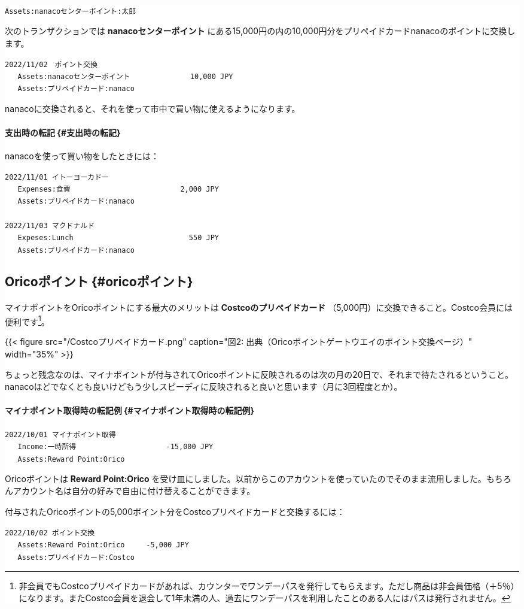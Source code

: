 ```text
Assets:nanacoセンターポイント:太郎
```

次のトランザクションでは ****nanacoセンターポイント**** にある15,000円の内の10,000円分をプリペイドカードnanacoのポイントに交換します。

```text
2022/11/02　ポイント交換
   Assets:nanacoセンターポイント              10,000 JPY
   Assets:プリペイドカード:nanaco
```

nanacoに交換されると、それを使って市中で買い物に使えるようになります。


#### 支出時の転記 {#支出時の転記}

nanacoを使って買い物をしたときには：

```text
2022/11/01 イトーヨーカドー
   Expenses:食費             　           2,000 JPY
   Assets:プリペイドカード:nanaco

2022/11/03 マクドナルド
   Expeses:Lunch                           550 JPY
   Assets:プリペイドカード:nanaco
```


## Oricoポイント {#oricoポイント}

マイナポイントをOricoポイントにする最大のメリットは ****Costcoのプリペイドカード**** （5,000円）に交換できること。Costco会員には便利です[^fn:4]。

{{< figure src="/Costcoプリペイドカード.png" caption="&#22259;2:  出典（Oricoポイントゲートウエイのポイント交換ページ）" width="35%" >}}

ちょっと残念なのは、マイナポイントが付与されてOricoポイントに反映されるのは次の月の20日で、それまで待たされるということ。nanacoほどでなくとも良いけどもう少しスピーディに反映されると良いと思います（月に3回程度とか）。


#### マイナポイント取得時の転記例 {#マイナポイント取得時の転記例}

```text
2022/10/01 マイナポイント取得
   Income:一時所得                     -15,000 JPY
   Assets:Reward Point:Orico
```

Oricoポイントは ****Reward Point:Orico**** を受け皿にしました。以前からこのアカウントを使っていたのでそのまま流用しました。もちろんアカウント名は自分の好みで自由に付け替えることができます。

付与されたOricoポイントの5,000ポイント分をCostcoプリペイドカードと交換するには：

```text
2022/10/02 ポイント交換
   Assets:Reward Point:Orico     -5,000 JPY
   Assets:プリペイドカード:Costco
```


[^fn:1]: マイナポイントはネットなどで盛んに広報されています。一体どのような法律に基づいてこの事業が行われているのか知りたくて調べてみましたがよく分かりません。総務省の「マイナポイント利用規約」というのはあるのですが・・・。誰か教えてください。
[^fn:2]: マイナカードの申込期限は2022年12月末日です。
[^fn:3]: マイナカードを読み取ることのできる ****スマホ**** があればトラブルことはほとんど無いのかも知れません。わが家にはスマホが1台もなく2時間ほどハマりました:sweat:
[^fn:4]: 非会員でもCostcoプリペイドカードがあれば、カウンターでワンデーパスを発行してもらえます。ただし商品は非会員価格（＋5％）になります。またCostco会員を退会して1年未満の人、過去にワンデーパスを利用したことのある人にはパスは発行されません。